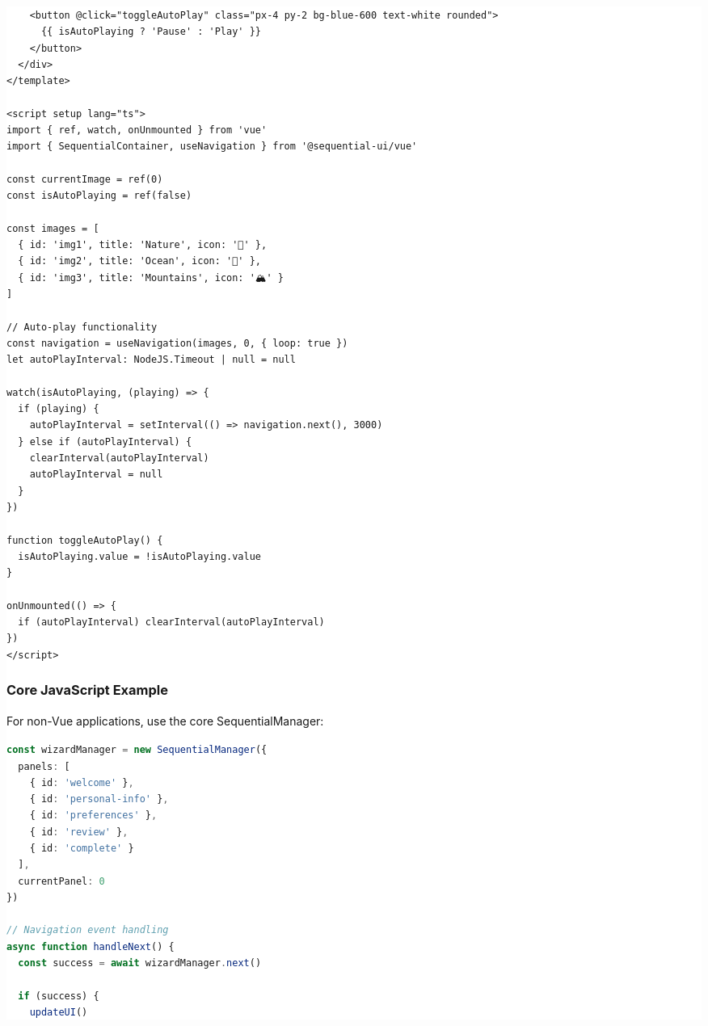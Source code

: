 ```vue
    <button @click="toggleAutoPlay" class="px-4 py-2 bg-blue-600 text-white rounded">
      {{ isAutoPlaying ? 'Pause' : 'Play' }}
    </button>
  </div>
</template>

<script setup lang="ts">
import { ref, watch, onUnmounted } from 'vue'
import { SequentialContainer, useNavigation } from '@sequential-ui/vue'

const currentImage = ref(0)
const isAutoPlaying = ref(false)

const images = [
  { id: 'img1', title: 'Nature', icon: '🌲' },
  { id: 'img2', title: 'Ocean', icon: '🌊' },
  { id: 'img3', title: 'Mountains', icon: '🏔️' }
]

// Auto-play functionality
const navigation = useNavigation(images, 0, { loop: true })
let autoPlayInterval: NodeJS.Timeout | null = null

watch(isAutoPlaying, (playing) => {
  if (playing) {
    autoPlayInterval = setInterval(() => navigation.next(), 3000)
  } else if (autoPlayInterval) {
    clearInterval(autoPlayInterval)
    autoPlayInterval = null
  }
})

function toggleAutoPlay() {
  isAutoPlaying.value = !isAutoPlaying.value
}

onUnmounted(() => {
  if (autoPlayInterval) clearInterval(autoPlayInterval)
})
</script>
```

### Core JavaScript Example

For non-Vue applications, use the core SequentialManager:

```typescript
const wizardManager = new SequentialManager({
  panels: [
    { id: 'welcome' },
    { id: 'personal-info' },
    { id: 'preferences' },
    { id: 'review' },
    { id: 'complete' }
  ],
  currentPanel: 0
})

// Navigation event handling
async function handleNext() {
  const success = await wizardManager.next()
  
  if (success) {
    updateUI()
```